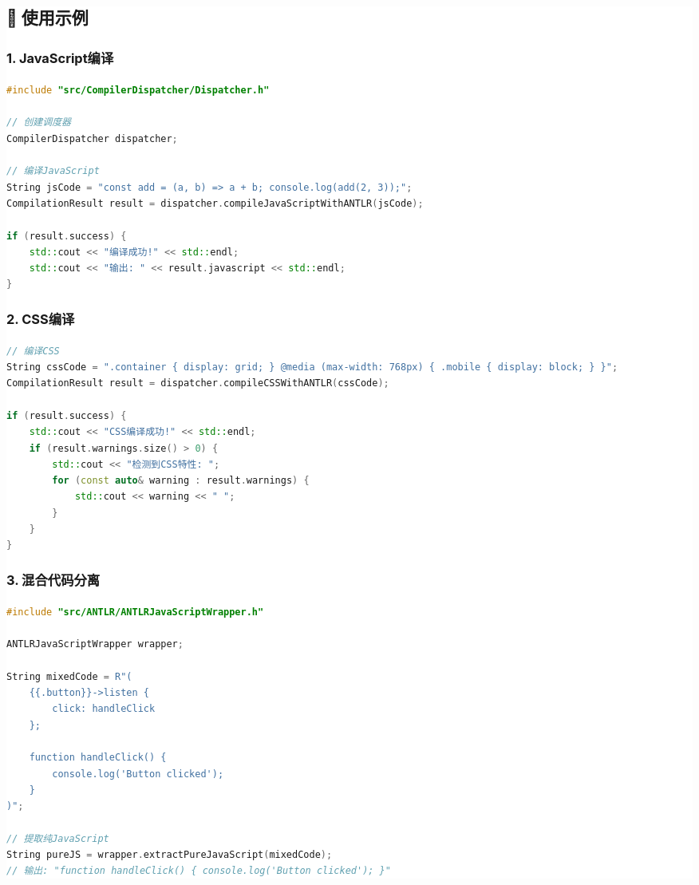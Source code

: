## 🚀 使用示例

### 1. JavaScript编译
```cpp
#include "src/CompilerDispatcher/Dispatcher.h"

// 创建调度器
CompilerDispatcher dispatcher;

// 编译JavaScript
String jsCode = "const add = (a, b) => a + b; console.log(add(2, 3));";
CompilationResult result = dispatcher.compileJavaScriptWithANTLR(jsCode);

if (result.success) {
    std::cout << "编译成功!" << std::endl;
    std::cout << "输出: " << result.javascript << std::endl;
}
```

### 2. CSS编译
```cpp
// 编译CSS
String cssCode = ".container { display: grid; } @media (max-width: 768px) { .mobile { display: block; } }";
CompilationResult result = dispatcher.compileCSSWithANTLR(cssCode);

if (result.success) {
    std::cout << "CSS编译成功!" << std::endl;
    if (result.warnings.size() > 0) {
        std::cout << "检测到CSS特性: ";
        for (const auto& warning : result.warnings) {
            std::cout << warning << " ";
        }
    }
}
```

### 3. 混合代码分离
```cpp
#include "src/ANTLR/ANTLRJavaScriptWrapper.h"

ANTLRJavaScriptWrapper wrapper;

String mixedCode = R"(
    {{.button}}->listen {
        click: handleClick
    };
    
    function handleClick() {
        console.log('Button clicked');
    }
)";

// 提取纯JavaScript
String pureJS = wrapper.extractPureJavaScript(mixedCode);
// 输出: "function handleClick() { console.log('Button clicked'); }"
```

